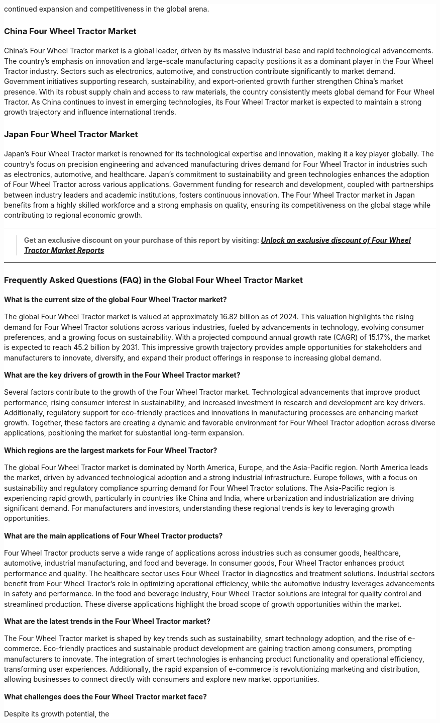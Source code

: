 continued expansion and competitiveness in the global arena.</p><h3>China Four Wheel Tractor Market</h3><p>China&rsquo;s Four Wheel Tractor market is a global leader, driven by its massive industrial base and rapid technological advancements. The country&rsquo;s emphasis on innovation and large-scale manufacturing capacity positions it as a dominant player in the Four Wheel Tractor industry. Sectors such as electronics, automotive, and construction contribute significantly to market demand. Government initiatives supporting research, sustainability, and export-oriented growth further strengthen China&rsquo;s market presence. With its robust supply chain and access to raw materials, the country consistently meets global demand for Four Wheel Tractor. As China continues to invest in emerging technologies, its Four Wheel Tractor market is expected to maintain a strong growth trajectory and influence international trends.</p><h3>Japan Four Wheel Tractor Market</h3><p>Japan&rsquo;s Four Wheel Tractor market is renowned for its technological expertise and innovation, making it a key player globally. The country&rsquo;s focus on precision engineering and advanced manufacturing drives demand for Four Wheel Tractor in industries such as electronics, automotive, and healthcare. Japan&rsquo;s commitment to sustainability and green technologies enhances the adoption of Four Wheel Tractor across various applications. Government funding for research and development, coupled with partnerships between industry leaders and academic institutions, fosters continuous innovation. The Four Wheel Tractor market in Japan benefits from a highly skilled workforce and a strong emphasis on quality, ensuring its competitiveness on the global stage while contributing to regional economic growth.</p><hr /><blockquote><p><strong>Get an exclusive discount on your purchase of this report by visiting: <em><a href="://marketresearchpulse.com/ask-for-discount/135055?utm_source=Github&amp;utm_medium=021">Unlock an exclusive discount of Four Wheel Tractor Market Reports</a></em>&nbsp;</strong></p></blockquote><hr /><h3>Frequently Asked Questions (FAQ) in the Global Four Wheel Tractor Market</h3><p><strong>What is the current size of the global Four Wheel Tractor market?</strong></p><p>The global Four Wheel Tractor market is valued at approximately 16.82 billion as of 2024. This valuation highlights the rising demand for Four Wheel Tractor solutions across various industries, fueled by advancements in technology, evolving consumer preferences, and a growing focus on sustainability. With a projected compound annual growth rate (CAGR) of 15.17%, the market is expected to reach 45.2 billion by 2031. This impressive growth trajectory provides ample opportunities for stakeholders and manufacturers to innovate, diversify, and expand their product offerings in response to increasing global demand.</p><p><strong>What are the key drivers of growth in the Four Wheel Tractor market?</strong></p><p>Several factors contribute to the growth of the Four Wheel Tractor market. Technological advancements that improve product performance, rising consumer interest in sustainability, and increased investment in research and development are key drivers. Additionally, regulatory support for eco-friendly practices and innovations in manufacturing processes are enhancing market growth. Together, these factors are creating a dynamic and favorable environment for Four Wheel Tractor adoption across diverse applications, positioning the market for substantial long-term expansion.</p><p><strong>Which regions are the largest markets for Four Wheel Tractor?</strong></p><p>The global Four Wheel Tractor market is dominated by North America, Europe, and the Asia-Pacific region. North America leads the market, driven by advanced technological adoption and a strong industrial infrastructure. Europe follows, with a focus on sustainability and regulatory compliance spurring demand for Four Wheel Tractor solutions. The Asia-Pacific region is experiencing rapid growth, particularly in countries like China and India, where urbanization and industrialization are driving significant demand. For manufacturers and investors, understanding these regional trends is key to leveraging growth opportunities.</p><p><strong>What are the main applications of Four Wheel Tractor products?</strong></p><p>Four Wheel Tractor products serve a wide range of applications across industries such as consumer goods, healthcare, automotive, industrial manufacturing, and food and beverage. In consumer goods, Four Wheel Tractor enhances product performance and quality. The healthcare sector uses Four Wheel Tractor in diagnostics and treatment solutions. Industrial sectors benefit from Four Wheel Tractor&rsquo;s role in optimizing operational efficiency, while the automotive industry leverages advancements in safety and performance. In the food and beverage industry, Four Wheel Tractor solutions are integral for quality control and streamlined production. These diverse applications highlight the broad scope of growth opportunities within the market.</p><p><strong>What are the latest trends in the Four Wheel Tractor market?</strong></p><p>The Four Wheel Tractor market is shaped by key trends such as sustainability, smart technology adoption, and the rise of e-commerce. Eco-friendly practices and sustainable product development are gaining traction among consumers, prompting manufacturers to innovate. The integration of smart technologies is enhancing product functionality and operational efficiency, transforming user experiences. Additionally, the rapid expansion of e-commerce is revolutionizing marketing and distribution, allowing businesses to connect directly with consumers and explore new market opportunities.</p><p><strong>What challenges does the Four Wheel Tractor market face?</strong></p><p>Despite its growth potential, the